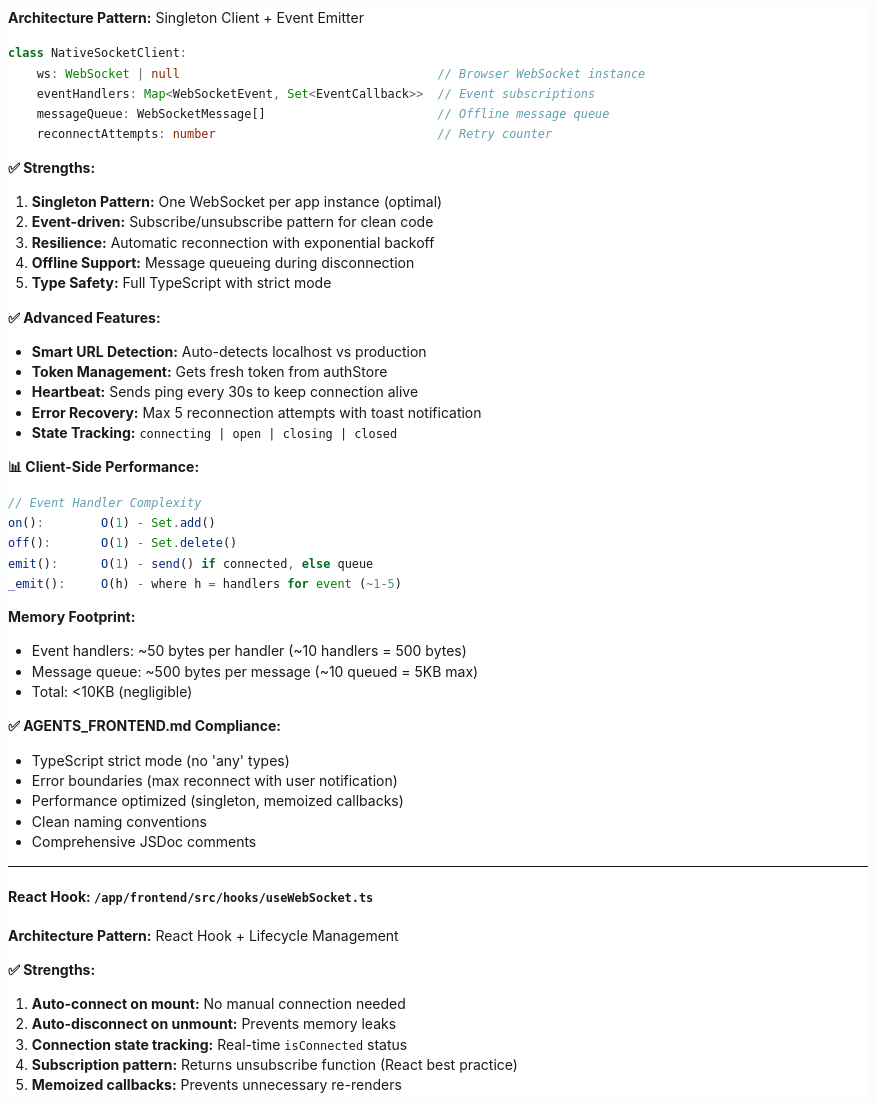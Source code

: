 **Architecture Pattern:** Singleton Client + Event Emitter

```typescript
class NativeSocketClient:
    ws: WebSocket | null                                    // Browser WebSocket instance
    eventHandlers: Map<WebSocketEvent, Set<EventCallback>>  // Event subscriptions
    messageQueue: WebSocketMessage[]                        // Offline message queue
    reconnectAttempts: number                               // Retry counter
```

**✅ Strengths:**
1. **Singleton Pattern:** One WebSocket per app instance (optimal)
2. **Event-driven:** Subscribe/unsubscribe pattern for clean code
3. **Resilience:** Automatic reconnection with exponential backoff
4. **Offline Support:** Message queueing during disconnection
5. **Type Safety:** Full TypeScript with strict mode

**✅ Advanced Features:**
- **Smart URL Detection:** Auto-detects localhost vs production
- **Token Management:** Gets fresh token from authStore
- **Heartbeat:** Sends ping every 30s to keep connection alive
- **Error Recovery:** Max 5 reconnection attempts with toast notification
- **State Tracking:** `connecting | open | closing | closed`

**📊 Client-Side Performance:**
```typescript
// Event Handler Complexity
on():        O(1) - Set.add()
off():       O(1) - Set.delete()
emit():      O(1) - send() if connected, else queue
_emit():     O(h) - where h = handlers for event (~1-5)
```

**Memory Footprint:**
- Event handlers: ~50 bytes per handler (~10 handlers = 500 bytes)
- Message queue: ~500 bytes per message (~10 queued = 5KB max)
- Total: <10KB (negligible)

**✅ AGENTS_FRONTEND.md Compliance:**
- TypeScript strict mode (no 'any' types)
- Error boundaries (max reconnect with user notification)
- Performance optimized (singleton, memoized callbacks)
- Clean naming conventions
- Comprehensive JSDoc comments

---

#### React Hook: `/app/frontend/src/hooks/useWebSocket.ts`

**Architecture Pattern:** React Hook + Lifecycle Management

**✅ Strengths:**
1. **Auto-connect on mount:** No manual connection needed
2. **Auto-disconnect on unmount:** Prevents memory leaks
3. **Connection state tracking:** Real-time `isConnected` status
4. **Subscription pattern:** Returns unsubscribe function (React best practice)
5. **Memoized callbacks:** Prevents unnecessary re-renders
